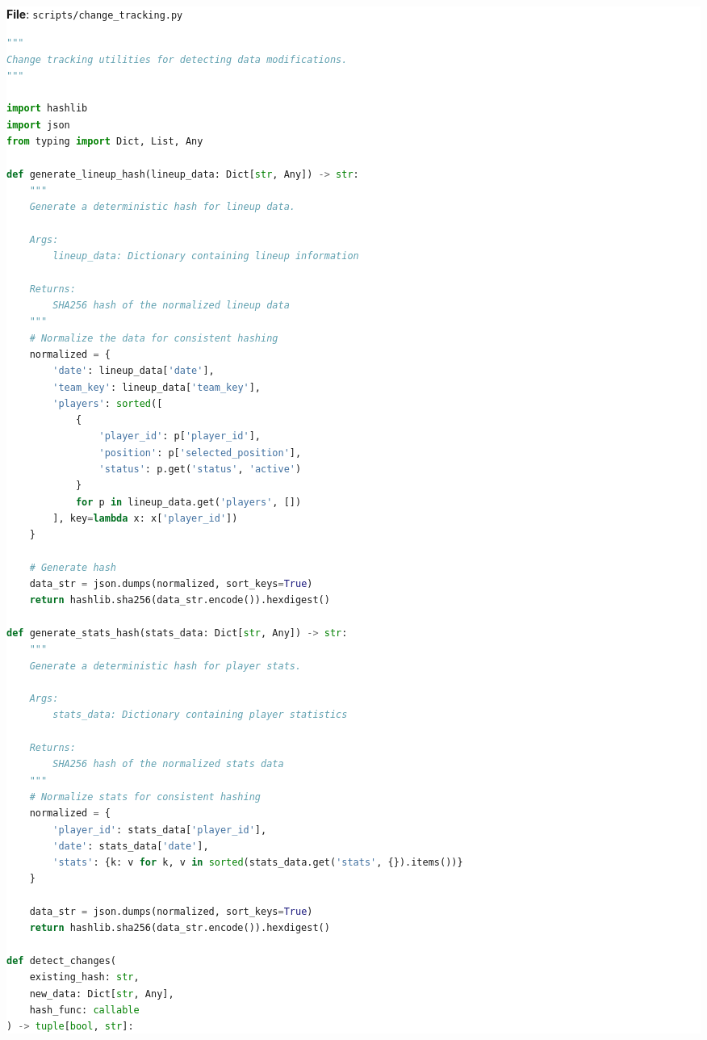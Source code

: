 **File**: `scripts/change_tracking.py`

```python
"""
Change tracking utilities for detecting data modifications.
"""

import hashlib
import json
from typing import Dict, List, Any

def generate_lineup_hash(lineup_data: Dict[str, Any]) -> str:
    """
    Generate a deterministic hash for lineup data.
    
    Args:
        lineup_data: Dictionary containing lineup information
    
    Returns:
        SHA256 hash of the normalized lineup data
    """
    # Normalize the data for consistent hashing
    normalized = {
        'date': lineup_data['date'],
        'team_key': lineup_data['team_key'],
        'players': sorted([
            {
                'player_id': p['player_id'],
                'position': p['selected_position'],
                'status': p.get('status', 'active')
            }
            for p in lineup_data.get('players', [])
        ], key=lambda x: x['player_id'])
    }
    
    # Generate hash
    data_str = json.dumps(normalized, sort_keys=True)
    return hashlib.sha256(data_str.encode()).hexdigest()

def generate_stats_hash(stats_data: Dict[str, Any]) -> str:
    """
    Generate a deterministic hash for player stats.
    
    Args:
        stats_data: Dictionary containing player statistics
    
    Returns:
        SHA256 hash of the normalized stats data
    """
    # Normalize stats for consistent hashing
    normalized = {
        'player_id': stats_data['player_id'],
        'date': stats_data['date'],
        'stats': {k: v for k, v in sorted(stats_data.get('stats', {}).items())}
    }
    
    data_str = json.dumps(normalized, sort_keys=True)
    return hashlib.sha256(data_str.encode()).hexdigest()

def detect_changes(
    existing_hash: str, 
    new_data: Dict[str, Any], 
    hash_func: callable
) -> tuple[bool, str]:
```
